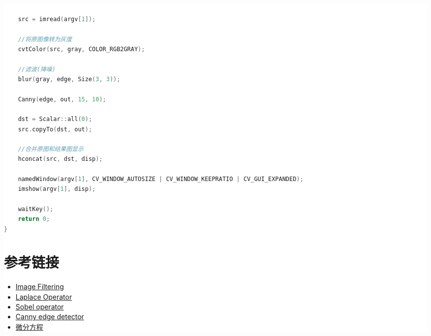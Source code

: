```cpp

    src = imread(argv[1]);

    //将原图像转为灰度
    cvtColor(src, gray, COLOR_RGB2GRAY);

    //滤波(降噪)
    blur(gray, edge, Size(3, 3));

    Canny(edge, out, 15, 10);

    dst = Scalar::all(0);
    src.copyTo(dst, out);

    //合并原图和结果图显示
    hconcat(src, dst, disp);

    namedWindow(argv[1], CV_WINDOW_AUTOSIZE | CV_WINDOW_KEEPRATIO | CV_GUI_EXPANDED);
    imshow(argv[1], disp);

    waitKey();
    return 0;
}

```


# 参考链接
* [Image Filtering](http://lodev.org/cgtutor/filtering.html)
* [Laplace Operator](https://docs.opencv.org/2.4/doc/tutorials/imgproc/imgtrans/laplace_operator/laplace_operator.html)
* [Sobel operator](https://en.wikipedia.org/wiki/Sobel_operator)
* [Canny edge detector](http://en.wikipedia.org/wiki/Canny_edge_detector)
* [微分方程](http://open.163.com/special/opencourse/equations.html)





